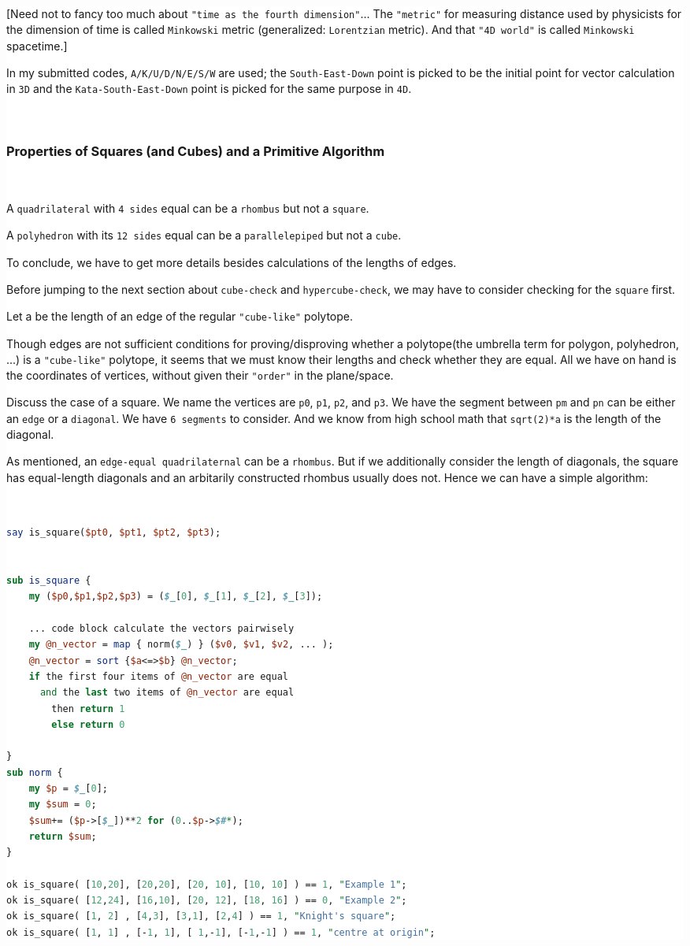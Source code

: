[Need not to fancy too much about `"time as the fourth dimension"`... The `"metric"` for measuring distance used by physicists for the dimension of time is called `Minkowski` metric (generalized: `Lorentzian` metric). And that `"4D world"` is called `Minkowski` spacetime.]

In my submitted codes, `A/K/U/D/N/E/S/W` are used; the `South-East-Down` point is picked to be the initial point for vector calculation in `3D` and the `Kata-South-East-Down` point is picked for the same purpose in `4D`.

<br>

### Properties of Squares (and Cubes) and a Primitive Algorithm

<br>

A `quadrilateral` with `4 sides` equal can be a `rhombus` but not a `square`.

A `polyhedron` with its `12 sides` equal can be a `parallelepiped` but not a `cube`.

To conclude, we have to get more details besides calculations of the lengths of edges.

Before jumping to the next section about `cube-check` and `hypercube-check`, we may have to consider checking for the `square` first.

Let a be the length of an edge of the regular `"cube-like"` polytope.

Though edges are not sufficient conditions for proving/disproving whether a polytope(the umbrella term for polygon, polyhedron, ...) is a `"cube-like"` polytope, it seems that we must know their lengths and check whether they are equal. All we have on hand is the coordinates of vertices, without given their `"order"` in the plane/space.

Discuss the case of a square. We name the vertices are `p0`, `p1`, `p2`, and `p3`. We have the segment between `pm` and `pn` can be either an `edge` or a `diagonal`. We have `6 segments` to consider. And we know from high school math that `sqrt(2)*a` is the length of the diagonal.

As mentioned, an `edge-equal quadrilaternal` can be a `rhombus`. But if we additionally consider the length of diagonals, the square has equal-length diagonals and an arbitarily constructed rhombus usually does not. Hence we can have a simple algorithm:

<br>

```perl
say is_square($pt0, $pt1, $pt2, $pt3);


sub is_square {
    my ($p0,$p1,$p2,$p3) = ($_[0], $_[1], $_[2], $_[3]);

    ... code block calculate the vectors pairwisely
    my @n_vector = map { norm($_) } ($v0, $v1, $v2, ... );
    @n_vector = sort {$a<=>$b} @n_vector;
    if the first four items of @n_vector are equal
      and the last two items of @n_vector are equal
        then return 1
        else return 0

}
sub norm {
    my $p = $_[0];
    my $sum = 0;
    $sum+= ($p->[$_])**2 for (0..$p->$#*);
    return $sum;
}

ok is_square( [10,20], [20,20], [20, 10], [10, 10] ) == 1, "Example 1";
ok is_square( [12,24], [16,10], [20, 12], [18, 16] ) == 0, "Example 2";
ok is_square( [1, 2] , [4,3], [3,1], [2,4] ) == 1, "Knight's square";
ok is_square( [1, 1] , [-1, 1], [ 1,-1], [-1,-1] ) == 1, "centre at origin";
```
